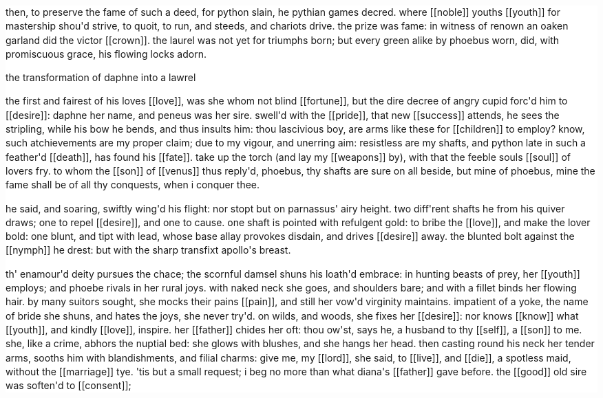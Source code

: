 then, to preserve the fame of such a deed, 
for python slain, he pythian games decred. 
where [[noble]] youths [[youth]] for mastership shou'd strive, 
to quoit, to run, and steeds, and chariots drive. 
the prize was fame: in witness of renown 
an oaken garland did the victor [[crown]]. 
the laurel was not yet for triumphs born; 
but every green alike by phoebus worn, 
did, with promiscuous grace, his flowing locks adorn. 

the transformation of daphne into a lawrel 

the first and fairest of his loves [[love]], was she 
whom not blind [[fortune]], but the dire decree 
of angry cupid forc'd him to [[desire]]: 
daphne her name, and peneus was her sire. 
swell'd with the [[pride]], that new [[success]] attends, 
he sees the stripling, while his bow he bends, 
and thus insults him: thou lascivious boy, 
are arms like these for [[children]] to employ? 
know, such atchievements are my proper claim; 
due to my vigour, and unerring aim: 
resistless are my shafts, and python late 
in such a feather'd [[death]], has found his [[fate]]. 
take up the torch (and lay my [[weapons]] by), 
with that the feeble souls [[soul]] of lovers fry. 
to whom the [[son]] of [[venus]] thus reply'd, 
phoebus, thy shafts are sure on all beside, 
but mine of phoebus, mine the fame shall be 
of all thy conquests, when i conquer thee. 

he said, and soaring, swiftly wing'd his flight: 
nor stopt but on parnassus' airy height. 
two diff'rent shafts he from his quiver draws; 
one to repel [[desire]], and one to cause. 
one shaft is pointed with refulgent gold: 
to bribe the [[love]], and make the lover bold: 
one blunt, and tipt with lead, whose base allay 
provokes disdain, and drives [[desire]] away. 
the blunted bolt against the [[nymph]] he drest: 
but with the sharp transfixt apollo's breast. 

th' enamour'd deity pursues the chace; 
the scornful damsel shuns his loath'd embrace: 
in hunting beasts of prey, her [[youth]] employs; 
and phoebe rivals in her rural joys. 
with naked neck she goes, and shoulders bare; 
and with a fillet binds her flowing hair. 
by many suitors sought, she mocks their pains [[pain]], 
and still her vow'd virginity maintains. 
impatient of a yoke, the name of bride 
she shuns, and hates the joys, she never try'd. 
on wilds, and woods, she fixes her [[desire]]: 
nor knows [[know]] what [[youth]], and kindly [[love]], inspire. 
her [[father]] chides her oft: thou ow'st, says he, 
a husband to thy [[self]], a [[son]] to me. 
she, like a crime, abhors the nuptial bed: 
she glows with blushes, and she hangs her head. 
then casting round his neck her tender arms, 
sooths him with blandishments, and filial charms: 
give me, my [[lord]], she said, to [[live]], and [[die]], 
a spotless maid, without the [[marriage]] tye. 
'tis but a small request; i beg no more 
than what diana's [[father]] gave before. 
the [[good]] old sire was soften'd to [[consent]]; 